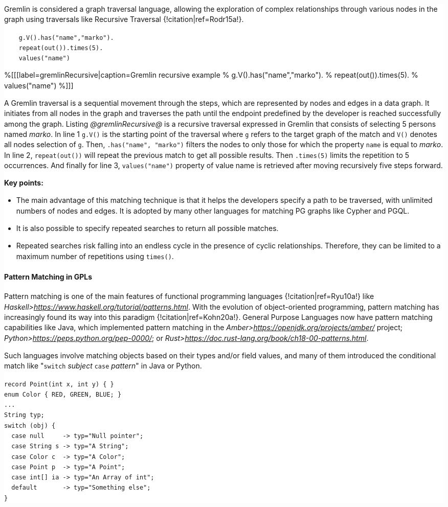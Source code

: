 Gremlin is considered a graph traversal language, allowing the exploration of complex relationships through various nodes in the graph using traversals like Recursive Traversal {!citation|ref=Rodr15a!}.

```caption=Gremlin recursive example&label=gremlinRecursive
    g.V().has("name","marko").
    repeat(out()).times(5).
    values("name")
```

%[[[label=gremlinRecursive|caption=Gremlin recursive example 
%    g.V().has("name","marko").
%    repeat(out()).times(5).
%    values("name")
%]]]
 
A Gremlin traversal is a sequential movement through the steps, which are represented by nodes and edges in a data graph. 
It initiates from all nodes in the graph and traverses the path until the endpoint predefined by the developer is reached successfully among the graph.
Listing *@gremlinRecursive@* is a recursive traversal expressed in Gremlin that consists of selecting 5 persons named _marko_. In line 1 `g.V()` is the starting point of the traversal where `g` refers to the target graph of the match and `V()` denotes all nodes selection of `g`.
Then, `.has("name", "marko")` filters the nodes to only those for which the property `name` is equal to _marko_. 
In line 2, `repeat(out())` will repeat the previous match to get all possible results. 
Then `.times(5)` limits the repetition to 5 occurrences. And finally for line 3, `values("name")` property of value name is retrieved after moving recursively five steps forward.

**Key points:**

-   The main advantage of this matching technique is that it helps the developers specify a path to be traversed, with unlimited numbers of nodes and edges. It is adopted by many other languages for matching PG graphs like Cypher and PGQL.

-   It is also possible to specify repeated searches to return all possible matches.

-   Repeated searches risk falling into an endless cycle in the presence of cyclic relationships. Therefore, they can be limited to a maximum number of repetitions using `times()`.

#### Pattern Matching in GPLs

Pattern matching is one of the main features of functional programming languages {!citation|ref=Ryu10a!} like *Haskell>https://www.haskell.org/tutorial/patterns.html*. With the evolution of object-oriented programming, pattern matching has increasingly found its way into this paradigm {!citation|ref=Kohn20a!}. 
General Purpose Languages now have pattern matching capabilities like Java, which implemented pattern matching in the *Amber>https://openjdk.org/projects/amber/*  project; *Python>https://peps.python.org/pep-0000/*; or *Rust>https://doc.rust-lang.org/book/ch18-00-patterns.html*.

Such languages involve matching objects based on their types and/or field values, and many of them introduced the conditional match like "`switch` _subject_ `case` _pattern_" in Java or Python.

```language=Java&caption=Java Pattern Matching Example (Java 21)&label=javaExample
record Point(int x, int y) { }
enum Color { RED, GREEN, BLUE; }
...
String typ;
switch (obj) {
  case null     -> typ="Null pointer";
  case String s -> typ="A String";
  case Color c  -> typ="A Color";
  case Point p  -> typ="A Point";
  case int[] ia -> typ="An Array of int";
  default       -> typ="Something else";
}
```
